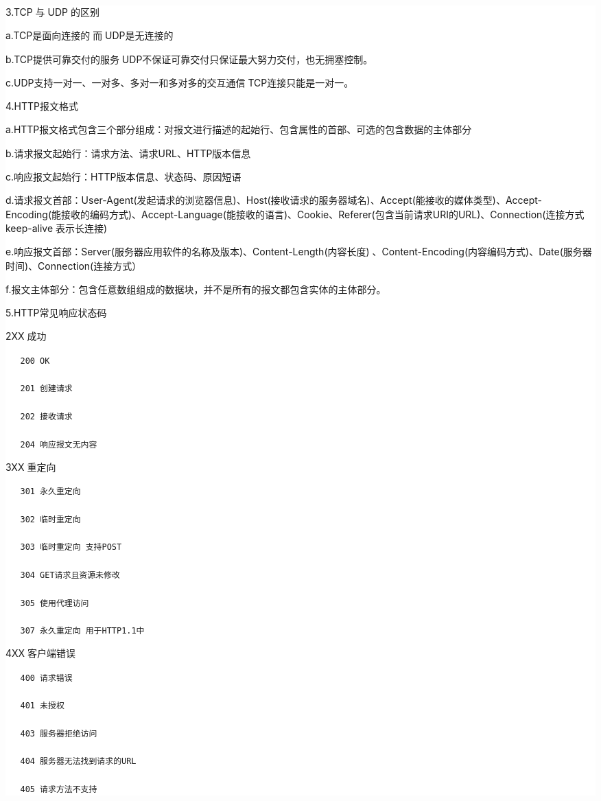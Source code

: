 3.TCP 与 UDP 的区别

a.TCP是面向连接的 而 UDP是无连接的

b.TCP提供可靠交付的服务 UDP不保证可靠交付只保证最大努力交付，也无拥塞控制。

c.UDP支持一对一、一对多、多对一和多对多的交互通信  TCP连接只能是一对一。

 

4.HTTP报文格式

a.HTTP报文格式包含三个部分组成：对报文进行描述的起始行、包含属性的首部、可选的包含数据的主体部分

b.请求报文起始行：请求方法、请求URL、HTTP版本信息

c.响应报文起始行：HTTP版本信息、状态码、原因短语

d.请求报文首部：User-Agent(发起请求的浏览器信息)、Host(接收请求的服务器域名)、Accept(能接收的媒体类型)、Accept-Encoding(能接收的编码方式)、Accept-Language(能接收的语言)、Cookie、Referer(包含当前请求URI的URL)、Connection(连接方式 keep-alive 表示长连接)

 

e.响应报文首部：Server(服务器应用软件的名称及版本)、Content-Length(内容长度) 、Content-Encoding(内容编码方式)、Date(服务器时间)、Connection(连接方式）

f.报文主体部分：包含任意数组组成的数据块，并不是所有的报文都包含实体的主体部分。

 

5.HTTP常见响应状态码

2XX 成功

       200 OK
    
       201 创建请求
    
       202 接收请求
    
       204 响应报文无内容

3XX 重定向

       301 永久重定向
    
       302 临时重定向
    
       303 临时重定向 支持POST
    
       304 GET请求且资源未修改
    
       305 使用代理访问
    
       307 永久重定向 用于HTTP1.1中

4XX 客户端错误

       400 请求错误
    
       401 未授权
    
       403 服务器拒绝访问
    
       404 服务器无法找到请求的URL
    
       405 请求方法不支持
